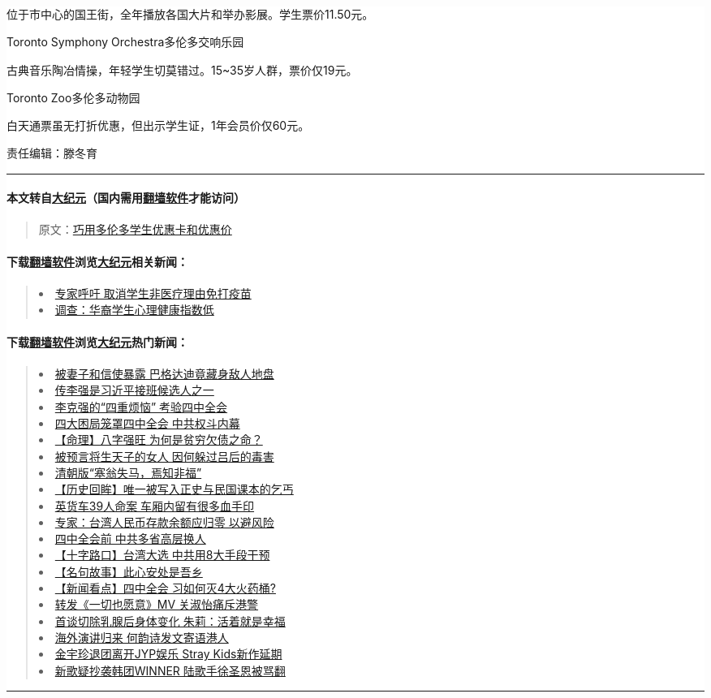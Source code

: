 <p>位于市中心的国王街，全年播放各国大片和举办影展。学生票价11.50元。</p>
<p>Toronto Symphony Orchestra多伦多交响乐园</p>
<p>古典音乐陶冶情操，年轻学生切莫错过。15~35岁人群，票价仅19元。</p>
<p>Toronto Zoo多伦多动物园</p>
<p>白天通票虽无打折优惠，但出示学生证，1年会员价仅60元。</p>
<p>责任编辑：滕冬育</p>
<hr>

#### 本文转自<a href="http://www.epochtimes.com">大纪元</a>（国内需用<a href="https://git.io/JesJV">翻墙软件</a>才能访问）
> 原文：<a href="http://www.epochtimes.com/gb/19/10/28/n11618576.htm">巧用多伦多学生优惠卡和优惠价</a>
#### 下载<a href="https://git.io/JesJV">翻墙软件</a>浏览<a href="http://www.epochtimes.com">大纪元</a>相关新闻：
> <li><a href="http://www.epochtimes.com/gb/19/9/17/n11526035.htm">专家呼吁 取消学生非医疗理由免打疫苗</a></li>
> <li><a href="http://www.epochtimes.com/gb/18/11/13/n10849907.htm">调查：华裔学生心理健康指数低</a></li>

#### 下载<a href="https://git.io/JesJV">翻墙软件</a>浏览<a href="http://www.epochtimes.com">大纪元</a>热门新闻：
> <li><a href="http://www.epochtimes.com/gb/19/10/27/n11616143.htm">被妻子和信使暴露 巴格达迪竟藏身敌人地盘</a></li>
> <li><a href="http://www.epochtimes.com/gb/19/10/28/n11616789.htm">传李强是习近平接班候选人之一</a></li>
> <li><a href="http://www.epochtimes.com/gb/19/10/23/n11608176.htm">李克强的“四重烦恼” 考验四中全会</a></li>
> <li><a href="http://www.epochtimes.com/gb/19/10/28/n11616433.htm">四大困局笼罩四中全会 中共权斗内幕</a></li>
> <li><a href="http://www.epochtimes.com/gb/19/10/14/n11587969.htm">【命理】八字强旺 为何是贫穷欠债之命？</a></li>
> <li><a href="http://www.epochtimes.com/gb/19/10/17/n11594916.htm">被预言将生天子的女人 因何躲过吕后的毒害</a></li>
> <li><a href="http://www.epochtimes.com/gb/19/10/17/n11595311.htm">清朝版“塞翁失马，焉知非福”</a></li>
> <li><a href="http://www.epochtimes.com/gb/19/10/18/n11596909.htm">【历史回眸】唯一被写入正史与民国课本的乞丐</a></li>
> <li><a href="http://www.epochtimes.com/gb/19/10/26/n11613865.htm">英货车39人命案 车厢内留有很多血手印</a></li>
> <li><a href="http://www.epochtimes.com/gb/19/10/26/n11614017.htm">专家：台湾人民币存款余额应归零 以避风险</a></li>
> <li><a href="http://www.epochtimes.com/gb/19/10/26/n11613439.htm">四中全会前 中共多省高层换人</a></li>
> <li><a href="http://www.epochtimes.com/gb/19/10/28/n11616555.htm">【十字路口】台湾大选 中共用8大手段干预</a></li>
> <li><a href="http://www.epochtimes.com/gb/18/9/12/n10709263.htm">【名句故事】此心安处是吾乡</a></li>
> <li><a href="http://www.epochtimes.com/gb/19/10/28/n11618326.htm">【新闻看点】四中全会 习如何灭4大火药桶?</a></li>
> <li><a href="http://www.epochtimes.com/gb/19/10/25/n11612671.htm">转发《一切也愿意》MV 关淑怡痛斥港警</a></li>
> <li><a href="http://www.epochtimes.com/gb/19/10/27/n11616087.htm">首谈切除乳腺后身体变化 朱莉：活着就是幸福</a></li>
> <li><a href="http://www.epochtimes.com/gb/19/10/27/n11615943.htm">海外演讲归来 何韵诗发文寄语港人</a></li>
> <li><a href="http://www.epochtimes.com/gb/19/10/28/n11616597.htm">金宇珍退团离开JYP娱乐 Stray Kids新作延期</a></li>
> <li><a href="http://www.epochtimes.com/gb/19/10/25/n11612861.htm">新歌疑抄袭韩团WINNER 陆歌手徐圣恩被骂翻</a></li>
<hr>

